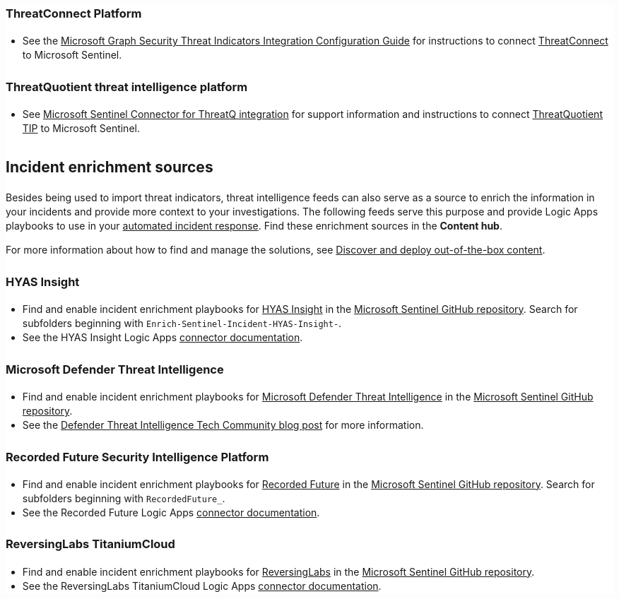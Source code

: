 ### ThreatConnect Platform

- See the [Microsoft Graph Security Threat Indicators Integration Configuration Guide](https://training.threatconnect.com/learn/article/microsoft-graph-security-threat-indicators-integration-configuration-guide-kb-article) for instructions to connect [ThreatConnect](https://threatconnect.com/solution/) to Microsoft Sentinel.

### ThreatQuotient threat intelligence platform

- See [Microsoft Sentinel Connector for ThreatQ integration](https://azuremarketplace.microsoft.com/marketplace/apps/threatquotientinc1595345895602.microsoft-sentinel-connector-threatq?tab=overview) for support information and instructions to connect [ThreatQuotient TIP](https://www.threatq.com/) to Microsoft Sentinel.

## Incident enrichment sources

Besides being used to import threat indicators, threat intelligence feeds can also serve as a source to enrich the information in your incidents and provide more context to your investigations. The following feeds serve this purpose and provide Logic Apps playbooks to use in your [automated incident response](automate-responses-with-playbooks.md). Find these enrichment sources in the **Content hub**.

For more information about how to find and manage the solutions, see [Discover and deploy out-of-the-box content](sentinel-solutions-deploy.md).

### HYAS Insight

- Find and enable incident enrichment playbooks for [HYAS Insight](https://www.hyas.com/hyas-insight) in the [Microsoft Sentinel GitHub repository](https://github.com/Azure/Azure-Sentinel/tree/master/Solutions/HYAS/Playbooks). Search for subfolders beginning with `Enrich-Sentinel-Incident-HYAS-Insight-`.
- See the HYAS Insight Logic Apps [connector documentation](/connectors/hyasinsight/).

### Microsoft Defender Threat Intelligence

- Find and enable incident enrichment playbooks for [Microsoft Defender Threat Intelligence](/defender/threat-intelligence/what-is-microsoft-defender-threat-intelligence-defender-ti) in the [Microsoft Sentinel GitHub repository](https://github.com/Azure/Azure-Sentinel/tree/master/Solutions/Microsoft%20Defender%20Threat%20Intelligence/Playbooks).
- See the [Defender Threat Intelligence Tech Community blog post](https://aka.ms/sentinel-playbooks) for more information.

### Recorded Future Security Intelligence Platform

- Find and enable incident enrichment playbooks for [Recorded Future](https://www.recordedfuture.com/integrations/microsoft-azure/) in the [Microsoft Sentinel GitHub repository](https://github.com/Azure/Azure-Sentinel/tree/master/Playbooks). Search for subfolders beginning with `RecordedFuture_`.
- See the Recorded Future Logic Apps [connector documentation](/connectors/recordedfuturev2/).

### ReversingLabs TitaniumCloud

- Find and enable incident enrichment playbooks for [ReversingLabs](https://www.reversinglabs.com/products/file-reputation-service) in the [Microsoft Sentinel GitHub repository](https://github.com/Azure/Azure-Sentinel/tree/master/Solutions/ReversingLabs/Playbooks/).
- See the ReversingLabs TitaniumCloud Logic Apps [connector documentation](/connectors/reversinglabstitaniu/).
